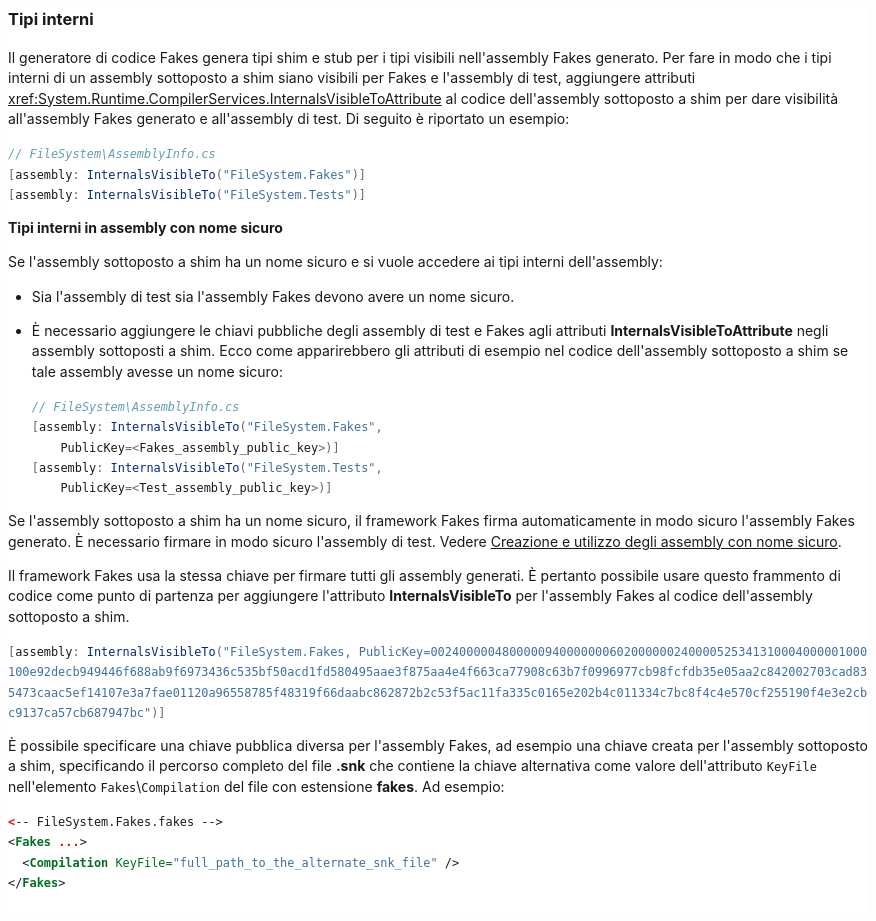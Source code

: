 ###  <a name="BKMK_Internal_types"></a> Tipi interni  
 Il generatore di codice Fakes genera tipi shim e stub per i tipi visibili nell'assembly Fakes generato. Per fare in modo che i tipi interni di un assembly sottoposto a shim siano visibili per Fakes e l'assembly di test, aggiungere attributi <xref:System.Runtime.CompilerServices.InternalsVisibleToAttribute> al codice dell'assembly sottoposto a shim per dare visibilità all'assembly Fakes generato e all'assembly di test. Di seguito è riportato un esempio:  
  
```csharp  
// FileSystem\AssemblyInfo.cs  
[assembly: InternalsVisibleTo("FileSystem.Fakes")]  
[assembly: InternalsVisibleTo("FileSystem.Tests")]  
```  
  
 **Tipi interni in assembly con nome sicuro**  
  
 Se l'assembly sottoposto a shim ha un nome sicuro e si vuole accedere ai tipi interni dell'assembly:  
  
-   Sia l'assembly di test sia l'assembly Fakes devono avere un nome sicuro.  
  
-   È necessario aggiungere le chiavi pubbliche degli assembly di test e Fakes agli attributi **InternalsVisibleToAttribute** negli assembly sottoposti a shim. Ecco come apparirebbero gli attributi di esempio nel codice dell'assembly sottoposto a shim se tale assembly avesse un nome sicuro:  
  
    ```csharp  
    // FileSystem\AssemblyInfo.cs  
    [assembly: InternalsVisibleTo("FileSystem.Fakes",  
        PublicKey=<Fakes_assembly_public_key>)]  
    [assembly: InternalsVisibleTo("FileSystem.Tests",  
        PublicKey=<Test_assembly_public_key>)]  
    ```  
  
 Se l'assembly sottoposto a shim ha un nome sicuro, il framework Fakes firma automaticamente in modo sicuro l'assembly Fakes generato. È necessario firmare in modo sicuro l'assembly di test. Vedere [Creazione e utilizzo degli assembly con nome sicuro](http://msdn.microsoft.com/Library/ffbf6d9e-4a88-4a8a-9645-4ce0ee1ee5f9).  
  
 Il framework Fakes usa la stessa chiave per firmare tutti gli assembly generati. È pertanto possibile usare questo frammento di codice come punto di partenza per aggiungere l'attributo **InternalsVisibleTo** per l'assembly Fakes al codice dell'assembly sottoposto a shim.  
  
```csharp  
[assembly: InternalsVisibleTo("FileSystem.Fakes, PublicKey=0024000004800000940000000602000000240000525341310004000001000100e92decb949446f688ab9f6973436c535bf50acd1fd580495aae3f875aa4e4f663ca77908c63b7f0996977cb98fcfdb35e05aa2c842002703cad835473caac5ef14107e3a7fae01120a96558785f48319f66daabc862872b2c53f5ac11fa335c0165e202b4c011334c7bc8f4c4e570cf255190f4e3e2cbc9137ca57cb687947bc")]  
```  
  
 È possibile specificare una chiave pubblica diversa per l'assembly Fakes, ad esempio una chiave creata per l'assembly sottoposto a shim, specificando il percorso completo del file **.snk** che contiene la chiave alternativa come valore dell'attributo `KeyFile` nell'elemento `Fakes`\\`Compilation` del file con estensione **fakes**. Ad esempio:  
  
```xml  
<-- FileSystem.Fakes.fakes -->  
<Fakes ...>  
  <Compilation KeyFile="full_path_to_the_alternate_snk_file" />  
</Fakes>  
  
```  
  